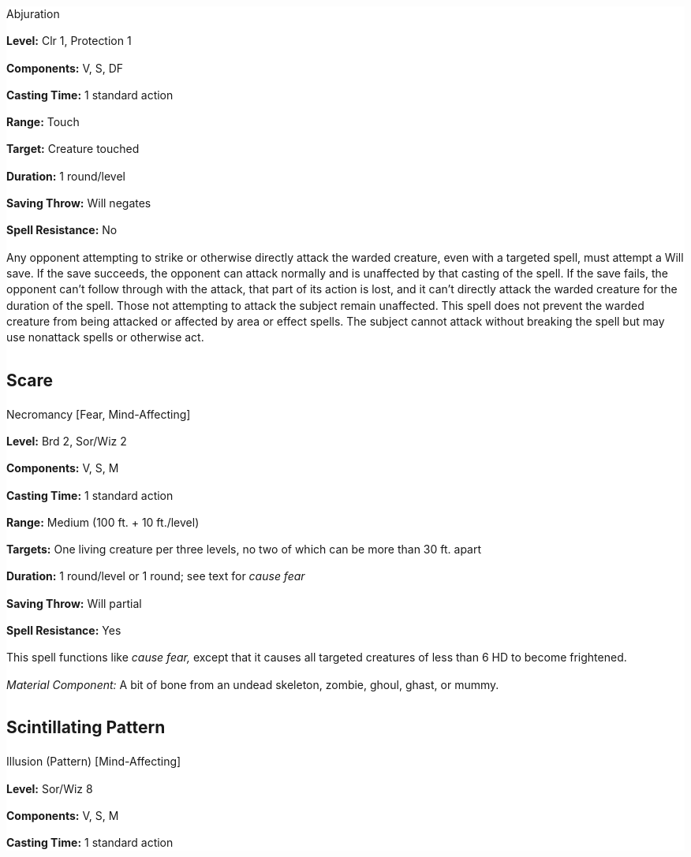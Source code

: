 Abjuration

**Level:** Clr 1, Protection 1

**Components:** V, S, DF

**Casting Time:** 1 standard action

**Range:** Touch

**Target:** Creature touched

**Duration:** 1 round/level

**Saving Throw:** Will negates

**Spell Resistance:** No

Any opponent attempting to strike or otherwise directly attack the warded creature, even with a targeted spell, must attempt a Will save. If the save succeeds, the opponent can attack normally and is unaffected by that casting of the spell. If the save fails, the opponent can’t follow through with the attack, that part of its action is lost, and it can’t directly attack the warded creature for the duration of the spell. Those not attempting to attack the subject remain unaffected. This spell does not prevent the warded creature from being attacked or affected by area or effect spells. The subject cannot attack without breaking the spell but may use nonattack spells or otherwise act.

## Scare

Necromancy \[Fear, Mind-Affecting\]

**Level:** Brd 2, Sor/Wiz 2

**Components:** V, S, M

**Casting Time:** 1 standard action

**Range:** Medium (100 ft. + 10 ft./level)

**Targets:** One living creature per three levels, no two of which can be more than 30 ft. apart

**Duration:** 1 round/level or 1 round; see text for _cause fear_

**Saving Throw:** Will partial

**Spell Resistance:** Yes

This spell functions like _cause fear,_ except that it causes all targeted creatures of less than 6 HD to become frightened.

_Material Component:_ A bit of bone from an undead skeleton, zombie, ghoul, ghast, or mummy.

## Scintillating Pattern

Illusion (Pattern) \[Mind-Affecting\]

**Level:** Sor/Wiz 8

**Components:** V, S, M

**Casting Time:** 1 standard action

